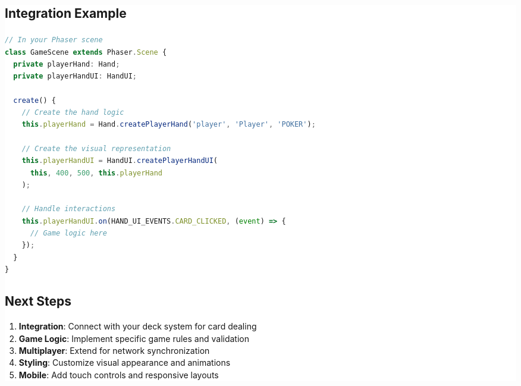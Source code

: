 ## Integration Example

```typescript
// In your Phaser scene
class GameScene extends Phaser.Scene {
  private playerHand: Hand;
  private playerHandUI: HandUI;
  
  create() {
    // Create the hand logic
    this.playerHand = Hand.createPlayerHand('player', 'Player', 'POKER');
    
    // Create the visual representation
    this.playerHandUI = HandUI.createPlayerHandUI(
      this, 400, 500, this.playerHand
    );
    
    // Handle interactions
    this.playerHandUI.on(HAND_UI_EVENTS.CARD_CLICKED, (event) => {
      // Game logic here
    });
  }
}
```

## Next Steps

1. **Integration**: Connect with your deck system for card dealing
2. **Game Logic**: Implement specific game rules and validation
3. **Multiplayer**: Extend for network synchronization
4. **Styling**: Customize visual appearance and animations
5. **Mobile**: Add touch controls and responsive layouts

